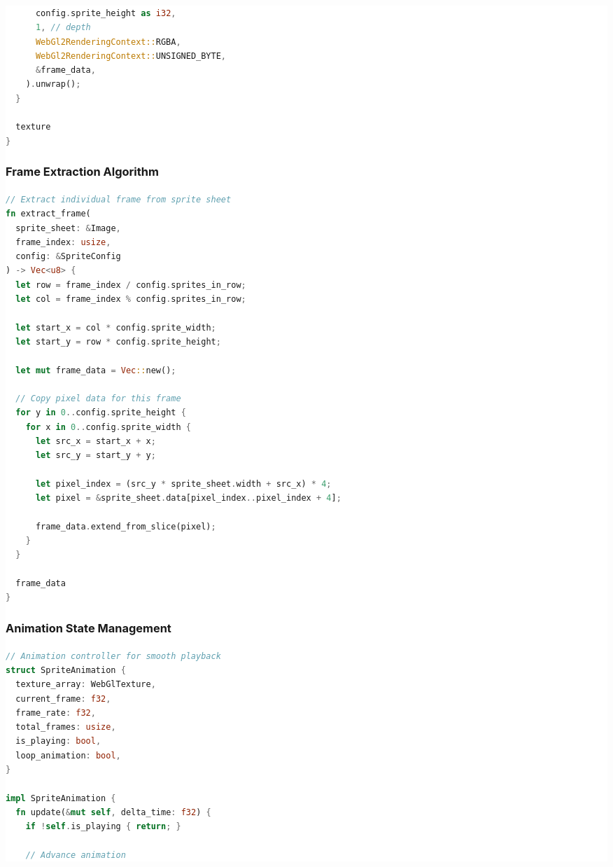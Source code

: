 ```rust
      config.sprite_height as i32,
      1, // depth
      WebGl2RenderingContext::RGBA,
      WebGl2RenderingContext::UNSIGNED_BYTE,
      &frame_data,
    ).unwrap();
  }
  
  texture
}
```

### Frame Extraction Algorithm

```rust
// Extract individual frame from sprite sheet
fn extract_frame(
  sprite_sheet: &Image,
  frame_index: usize,
  config: &SpriteConfig
) -> Vec<u8> {
  let row = frame_index / config.sprites_in_row;
  let col = frame_index % config.sprites_in_row;
  
  let start_x = col * config.sprite_width;
  let start_y = row * config.sprite_height;
  
  let mut frame_data = Vec::new();
  
  // Copy pixel data for this frame
  for y in 0..config.sprite_height {
    for x in 0..config.sprite_width {
      let src_x = start_x + x;
      let src_y = start_y + y;
      
      let pixel_index = (src_y * sprite_sheet.width + src_x) * 4;
      let pixel = &sprite_sheet.data[pixel_index..pixel_index + 4];
      
      frame_data.extend_from_slice(pixel);
    }
  }
  
  frame_data
}
```

### Animation State Management

```rust
// Animation controller for smooth playback
struct SpriteAnimation {
  texture_array: WebGlTexture,
  current_frame: f32,
  frame_rate: f32,
  total_frames: usize,
  is_playing: bool,
  loop_animation: bool,
}

impl SpriteAnimation {
  fn update(&mut self, delta_time: f32) {
    if !self.is_playing { return; }
    
    // Advance animation
```